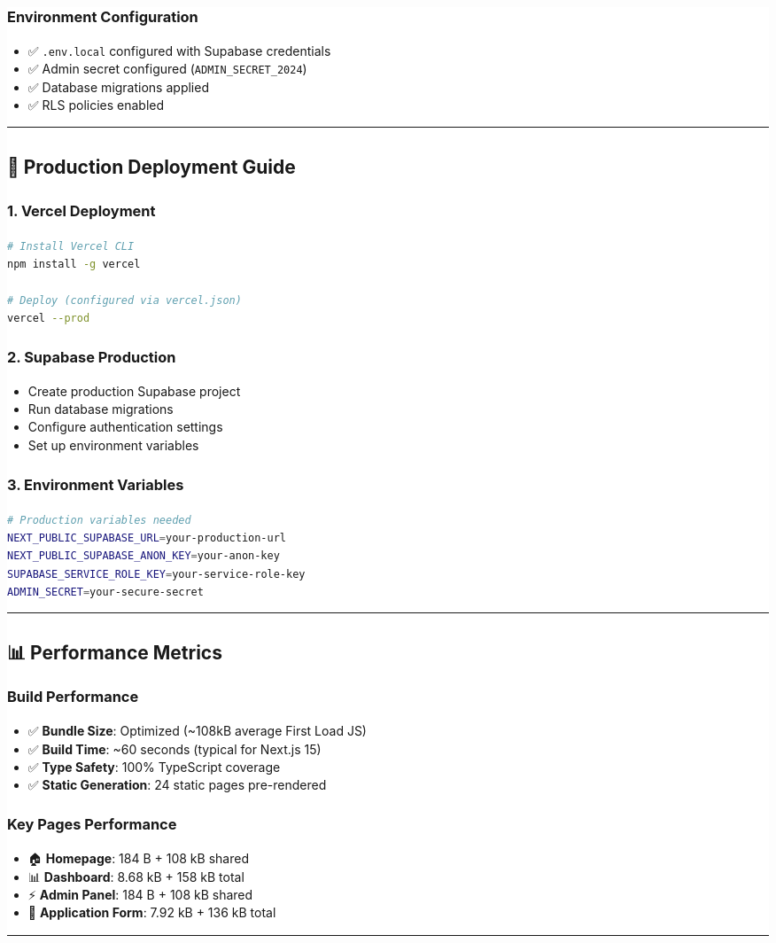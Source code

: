 ### **Environment Configuration**
- ✅ `.env.local` configured with Supabase credentials
- ✅ Admin secret configured (`ADMIN_SECRET_2024`)
- ✅ Database migrations applied
- ✅ RLS policies enabled

---

## 🚀 **Production Deployment Guide**

### **1. Vercel Deployment**
```bash
# Install Vercel CLI
npm install -g vercel

# Deploy (configured via vercel.json)
vercel --prod
```

### **2. Supabase Production**
- Create production Supabase project
- Run database migrations
- Configure authentication settings
- Set up environment variables

### **3. Environment Variables**
```bash
# Production variables needed
NEXT_PUBLIC_SUPABASE_URL=your-production-url
NEXT_PUBLIC_SUPABASE_ANON_KEY=your-anon-key
SUPABASE_SERVICE_ROLE_KEY=your-service-role-key
ADMIN_SECRET=your-secure-secret
```

---

## 📊 **Performance Metrics**

### **Build Performance**
- ✅ **Bundle Size**: Optimized (~108kB average First Load JS)
- ✅ **Build Time**: ~60 seconds (typical for Next.js 15)
- ✅ **Type Safety**: 100% TypeScript coverage
- ✅ **Static Generation**: 24 static pages pre-rendered

### **Key Pages Performance**
- 🏠 **Homepage**: 184 B + 108 kB shared
- 📊 **Dashboard**: 8.68 kB + 158 kB total
- ⚡ **Admin Panel**: 184 B + 108 kB shared
- 📝 **Application Form**: 7.92 kB + 136 kB total

---